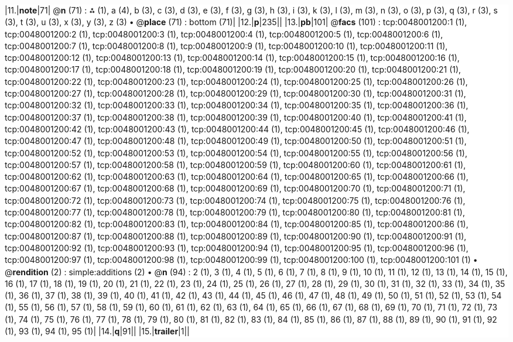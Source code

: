 |11.|__note__|71| @__n__ (71) : ⁂ (1), a (4), b (3), c (3), d (3), e (3), f (3), g (3), h (3), i (3), k (3), l (3), m (3), n (3), o (3), p (3), q (3), r (3), s (3), t (3), u (3), x (3), y (3), z (3)  •  @__place__ (71) : bottom (71)|
|12.|__p__|235||
|13.|__pb__|101| @__facs__ (101) : tcp:0048001200:1 (1), tcp:0048001200:2 (1), tcp:0048001200:3 (1), tcp:0048001200:4 (1), tcp:0048001200:5 (1), tcp:0048001200:6 (1), tcp:0048001200:7 (1), tcp:0048001200:8 (1), tcp:0048001200:9 (1), tcp:0048001200:10 (1), tcp:0048001200:11 (1), tcp:0048001200:12 (1), tcp:0048001200:13 (1), tcp:0048001200:14 (1), tcp:0048001200:15 (1), tcp:0048001200:16 (1), tcp:0048001200:17 (1), tcp:0048001200:18 (1), tcp:0048001200:19 (1), tcp:0048001200:20 (1), tcp:0048001200:21 (1), tcp:0048001200:22 (1), tcp:0048001200:23 (1), tcp:0048001200:24 (1), tcp:0048001200:25 (1), tcp:0048001200:26 (1), tcp:0048001200:27 (1), tcp:0048001200:28 (1), tcp:0048001200:29 (1), tcp:0048001200:30 (1), tcp:0048001200:31 (1), tcp:0048001200:32 (1), tcp:0048001200:33 (1), tcp:0048001200:34 (1), tcp:0048001200:35 (1), tcp:0048001200:36 (1), tcp:0048001200:37 (1), tcp:0048001200:38 (1), tcp:0048001200:39 (1), tcp:0048001200:40 (1), tcp:0048001200:41 (1), tcp:0048001200:42 (1), tcp:0048001200:43 (1), tcp:0048001200:44 (1), tcp:0048001200:45 (1), tcp:0048001200:46 (1), tcp:0048001200:47 (1), tcp:0048001200:48 (1), tcp:0048001200:49 (1), tcp:0048001200:50 (1), tcp:0048001200:51 (1), tcp:0048001200:52 (1), tcp:0048001200:53 (1), tcp:0048001200:54 (1), tcp:0048001200:55 (1), tcp:0048001200:56 (1), tcp:0048001200:57 (1), tcp:0048001200:58 (1), tcp:0048001200:59 (1), tcp:0048001200:60 (1), tcp:0048001200:61 (1), tcp:0048001200:62 (1), tcp:0048001200:63 (1), tcp:0048001200:64 (1), tcp:0048001200:65 (1), tcp:0048001200:66 (1), tcp:0048001200:67 (1), tcp:0048001200:68 (1), tcp:0048001200:69 (1), tcp:0048001200:70 (1), tcp:0048001200:71 (1), tcp:0048001200:72 (1), tcp:0048001200:73 (1), tcp:0048001200:74 (1), tcp:0048001200:75 (1), tcp:0048001200:76 (1), tcp:0048001200:77 (1), tcp:0048001200:78 (1), tcp:0048001200:79 (1), tcp:0048001200:80 (1), tcp:0048001200:81 (1), tcp:0048001200:82 (1), tcp:0048001200:83 (1), tcp:0048001200:84 (1), tcp:0048001200:85 (1), tcp:0048001200:86 (1), tcp:0048001200:87 (1), tcp:0048001200:88 (1), tcp:0048001200:89 (1), tcp:0048001200:90 (1), tcp:0048001200:91 (1), tcp:0048001200:92 (1), tcp:0048001200:93 (1), tcp:0048001200:94 (1), tcp:0048001200:95 (1), tcp:0048001200:96 (1), tcp:0048001200:97 (1), tcp:0048001200:98 (1), tcp:0048001200:99 (1), tcp:0048001200:100 (1), tcp:0048001200:101 (1)  •  @__rendition__ (2) : simple:additions (2)  •  @__n__ (94) : 2 (1), 3 (1), 4 (1), 5 (1), 6 (1), 7 (1), 8 (1), 9 (1), 10 (1), 11 (1), 12 (1), 13 (1), 14 (1), 15 (1), 16 (1), 17 (1), 18 (1), 19 (1), 20 (1), 21 (1), 22 (1), 23 (1), 24 (1), 25 (1), 26 (1), 27 (1), 28 (1), 29 (1), 30 (1), 31 (1), 32 (1), 33 (1), 34 (1), 35 (1), 36 (1), 37 (1), 38 (1), 39 (1), 40 (1), 41 (1), 42 (1), 43 (1), 44 (1), 45 (1), 46 (1), 47 (1), 48 (1), 49 (1), 50 (1), 51 (1), 52 (1), 53 (1), 54 (1), 55 (1), 56 (1), 57 (1), 58 (1), 59 (1), 60 (1), 61 (1), 62 (1), 63 (1), 64 (1), 65 (1), 66 (1), 67 (1), 68 (1), 69 (1), 70 (1), 71 (1), 72 (1), 73 (1), 74 (1), 75 (1), 76 (1), 77 (1), 78 (1), 79 (1), 80 (1), 81 (1), 82 (1), 83 (1), 84 (1), 85 (1), 86 (1), 87 (1), 88 (1), 89 (1), 90 (1), 91 (1), 92 (1), 93 (1), 94 (1), 95 (1)|
|14.|__q__|91||
|15.|__trailer__|1||
